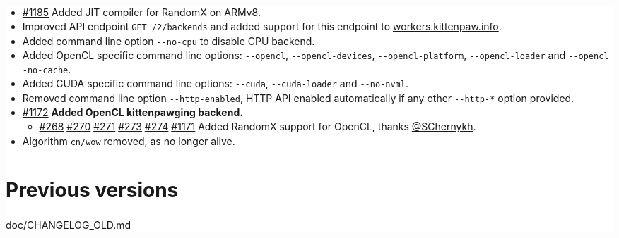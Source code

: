 - [#1185](https://github.com/kittenpaw/kittenpaw/pull/1185) Added JIT compiler for RandomX on ARMv8.
- Improved API endpoint `GET /2/backends` and added support for this endpoint to [workers.kittenpaw.info](http://workers.kittenpaw.info).
- Added command line option `--no-cpu` to disable CPU backend.
- Added OpenCL specific command line options: `--opencl`, `--opencl-devices`, `--opencl-platform`, `--opencl-loader` and `--opencl-no-cache`.
- Added CUDA specific command line options: `--cuda`, `--cuda-loader` and `--no-nvml`.
- Removed command line option `--http-enabled`, HTTP API enabled automatically if any other `--http-*` option provided.
- [#1172](https://github.com/kittenpaw/kittenpaw/issues/1172) **Added OpenCL kittenpawging backend.**
  - [#268](https://github.com/kittenpaw/kittenpaw-amd/pull/268) [#270](https://github.com/kittenpaw/kittenpaw-amd/pull/270) [#271](https://github.com/kittenpaw/kittenpaw-amd/pull/271) [#273](https://github.com/kittenpaw/kittenpaw-amd/pull/273) [#274](https://github.com/kittenpaw/kittenpaw-amd/pull/274) [#1171](https://github.com/kittenpaw/kittenpaw/pull/1171) Added RandomX support for OpenCL, thanks [@SChernykh](https://github.com/SChernykh).
- Algorithm `cn/wow` removed, as no longer alive. 

# Previous versions
[doc/CHANGELOG_OLD.md](doc/CHANGELOG_OLD.md)
